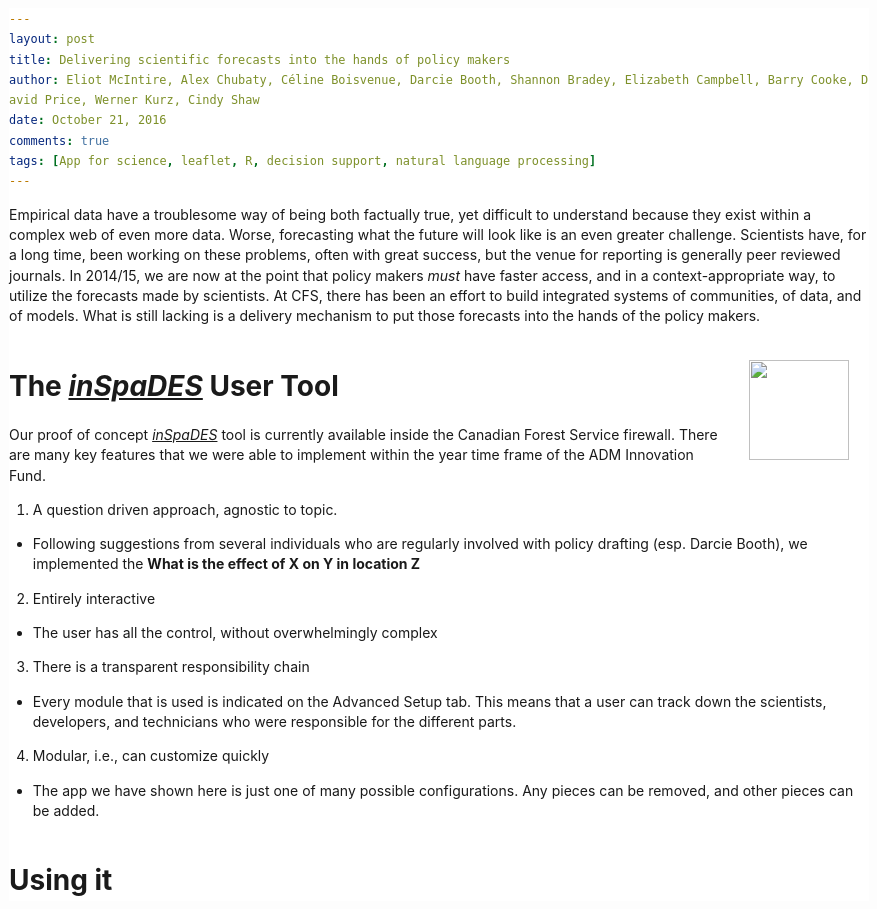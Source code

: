 ```yaml
---
layout: post
title: Delivering scientific forecasts into the hands of policy makers
author: Eliot McIntire, Alex Chubaty, Céline Boisvenue, Darcie Booth, Shannon Bradey, Elizabeth Campbell, Barry Cooke, David Price, Werner Kurz, Cindy Shaw
date: October 21, 2016
comments: true
tags: [App for science, leaflet, R, decision support, natural language processing]
---
```


Empirical data have a troublesome way of being both factually true, yet difficult to understand because they exist within a complex web of even more data. Worse, forecasting what the future will look like is an even greater challenge. Scientists have, for a long time, been working on these problems, often with great success, but the venue for reporting is generally peer reviewed journals. In 2014/15, we are now at the point that policy makers _must_ have faster access, and in a context-appropriate way, to utilize the forecasts made by scientists.  At CFS, there has been an effort to build integrated systems of communities, of data, and of models. What is still lacking is a delivery mechanism to put those forecasts into the hands of the policy makers.


<img src="{{ site.baseurl }}/img/predictive_ecology_logo.png" width="420" style="float:right; margin: 20px; height: 100px; width: 100px" />



# The [*inSpaDES*](http://w-vic-a105388.pfc.forestry.ca/SpaDESUI-devel/) User Tool 

  
Our proof of concept [*inSpaDES*](http://w-vic-a105388.pfc.forestry.ca/SpaDESUI-devel/) tool is currently available inside the Canadian Forest Service firewall. There are many key features that we were able to implement within the year time frame of the ADM Innovation Fund.

1. A question driven approach, agnostic to topic.

  - Following suggestions from several individuals who are regularly involved with policy drafting (esp. Darcie Booth), we implemented the **What is the effect of X on Y in location Z**
  
2. Entirely interactive

  - The user has all the control, without overwhelmingly complex
  
3. There is a transparent responsibility chain

  - Every module that is used is indicated on the Advanced Setup tab. This means that a user can track down the scientists, developers, and technicians who were responsible for the different parts.
  
4. Modular, i.e., can customize quickly

  - The app we have shown here is just one of many possible configurations. Any pieces can be removed, and other pieces can be added.
  
  
# Using it
